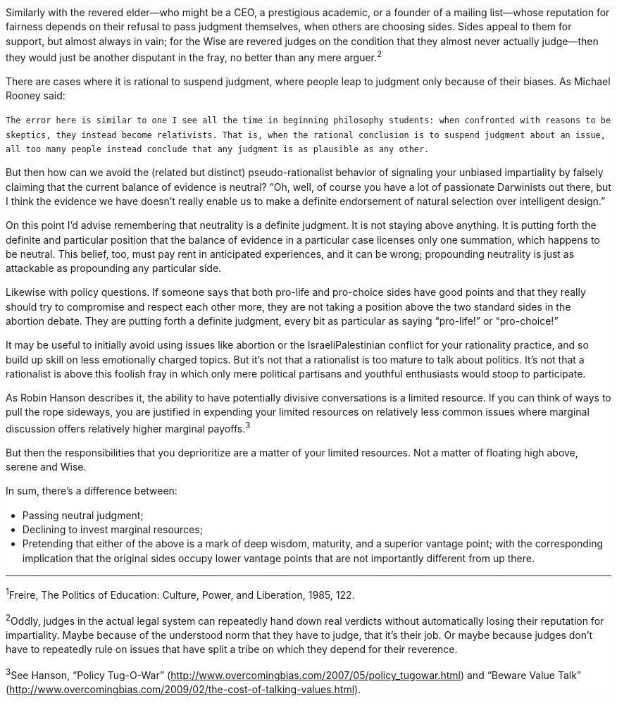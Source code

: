Similarly with the revered elder—who might be a CEO, a prestigious academic, or a founder of a mailing list—whose reputation for fairness depends on their refusal to pass judgment themselves, when others are choosing sides. Sides appeal to them for support, but almost always in vain; for the Wise are revered judges on the condition that they almost never actually judge—then they would just be another disputant in the fray, no better than any mere arguer.<sup>2</sup>

There are cases where it is rational to suspend judgment, where people leap to judgment only because of their biases. As Michael Rooney said:

	The error here is similar to one I see all the time in beginning philosophy students: when confronted with reasons to be skeptics, they instead become relativists. That is, when the rational conclusion is to suspend judgment about an issue, all too many people instead conclude that any judgment is as plausible as any other.

But then how can we avoid the (related but distinct) pseudo-rationalist behavior of signaling your unbiased impartiality by falsely claiming that the current balance of evidence is neutral? “Oh, well, of course you have a lot of passionate Darwinists out there, but I think the evidence we have doesn’t really enable us to make a definite endorsement of natural selection over intelligent design.”

On this point I’d advise remembering that neutrality is a definite judgment. It is not staying above anything. It is putting forth the definite and particular position that the balance of evidence in a particular case licenses only one summation, which happens to be neutral. This belief, too, must pay rent in anticipated experiences, and it can be wrong; propounding neutrality is just as attackable as propounding any particular side.

Likewise with policy questions. If someone says that both pro-life and pro-choice sides have good points and that they really should try to compromise and respect each other more, they are not taking a position above the two standard sides in the abortion debate. They are putting forth a definite judgment, every bit as particular as saying “pro-life!” or “pro-choice!”

It may be useful to initially avoid using issues like abortion or the IsraeliPalestinian conflict for your rationality practice, and so build up skill on less emotionally charged topics. But it’s not that a rationalist is too mature to talk about politics. It’s not that a rationalist is above this foolish fray in which only mere political partisans and youthful enthusiasts would stoop to participate.

As Robin Hanson describes it, the ability to have potentially divisive conversations is a limited resource. If you can think of ways to pull the rope sideways, you are justified in expending your limited resources on relatively less common issues where marginal discussion offers relatively higher marginal payoffs.<sup>3</sup>

But then the responsibilities that you deprioritize are a matter of your limited resources. Not a matter of floating high above, serene and Wise.

In sum, there’s a difference between:

- Passing neutral judgment;
- Declining to invest marginal resources;
- Pretending that either of the above is a mark of deep wisdom, maturity, and a superior vantage point; with the corresponding implication that the original sides occupy lower vantage points that are not importantly different from up there.

---

<sup>1</sup>Freire, The Politics of Education: Culture, Power, and Liberation, 1985, 122.

<sup>2</sup>Oddly, judges in the actual legal system can repeatedly hand down real verdicts without automatically losing their reputation for impartiality. Maybe because of the understood norm that they have to judge, that it’s their job. Or maybe because judges don’t have to repeatedly rule on issues that have split a tribe on which they depend for their reverence.

<sup>3</sup>See Hanson, “Policy Tug-O-War” (http://www.overcomingbias.com/2007/05/policy_tugowar.html) and “Beware Value Talk” (http://www.overcomingbias.com/2009/02/the-cost-of-talking-values.html).